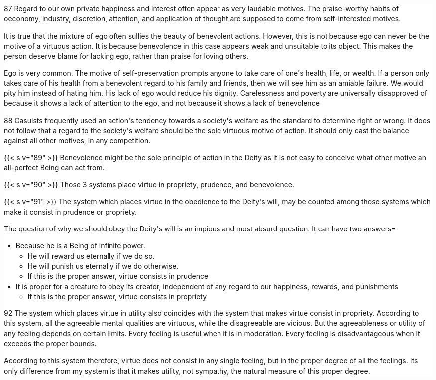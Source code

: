 
87 Regard to our own private happiness and interest often appear as very laudable motives. The praise-worthy habits of oeconomy, industry, discretion, attention, and application of thought are supposed to come from self-interested motives.

It is true that the mixture of ego often sullies the beauty of benevolent actions. However, this is not because ego can never be the motive of a virtuous action. It is because benevolence in this case appears weak and unsuitable to its object. This makes the person deserve blame for lacking ego, rather than praise for loving others.

Ego is very common. The motive of self-preservation prompts anyone to take care of one's health, life, or wealth. If a person only takes care of his health from a benevolent regard to his family and friends, then we will see him as an amiable failure. We would pity him instead of hating him. His lack of ego would reduce his dignity. Carelessness and poverty are universally disapproved of because it shows a lack of attention to the ego, and not because it shows a lack of benevolence


88 Casuists frequently used an action's tendency towards a society's welfare as the standard to determine right or wrong. It does not follow that a regard to the society's welfare should be the sole virtuous motive of action. It should only cast the balance against all other motives, in any competition.


{{< s v="89" >}} Benevolence might be the sole principle of action in the Deity as it is not easy to conceive what other motive an all-perfect Being can act from.

 

{{< s v="90" >}} Those 3 systems place virtue in propriety, prudence, and benevolence.



{{< s v="91" >}} The system which places virtue in the obedience to the Deity's will, may be counted among those systems which make it consist in prudence or propriety.

The question of why we should obey the Deity's will is an impious and most absurd question. It can have two answers= 
- Because he is a Being of infinite power.
  - He will reward us eternally if we do so.
  - He will punish us eternally if we do otherwise.
  - If this is the proper answer, virtue consists in prudence
- It is proper for a creature to obey its creator, independent of any regard to our happiness, rewards, and punishments
  - If this is the proper answer, virtue consists in propriety





92 The system which places virtue in utility also coincides with the system that makes virtue consist in propriety. According to this system, all the agreeable mental qualities are virtuous, while the disagreeable are vicious. But the agreeableness or utility of any feeling depends on certain limits. Every feeling is useful when it is in moderation. Every feeling is disadvantageous when it exceeds the proper bounds.

According to this system therefore, virtue does not consist in any single feeling, but in the proper degree of all the feelings. Its only difference from my system is that it makes utility, not sympathy, the natural measure of this proper degree.